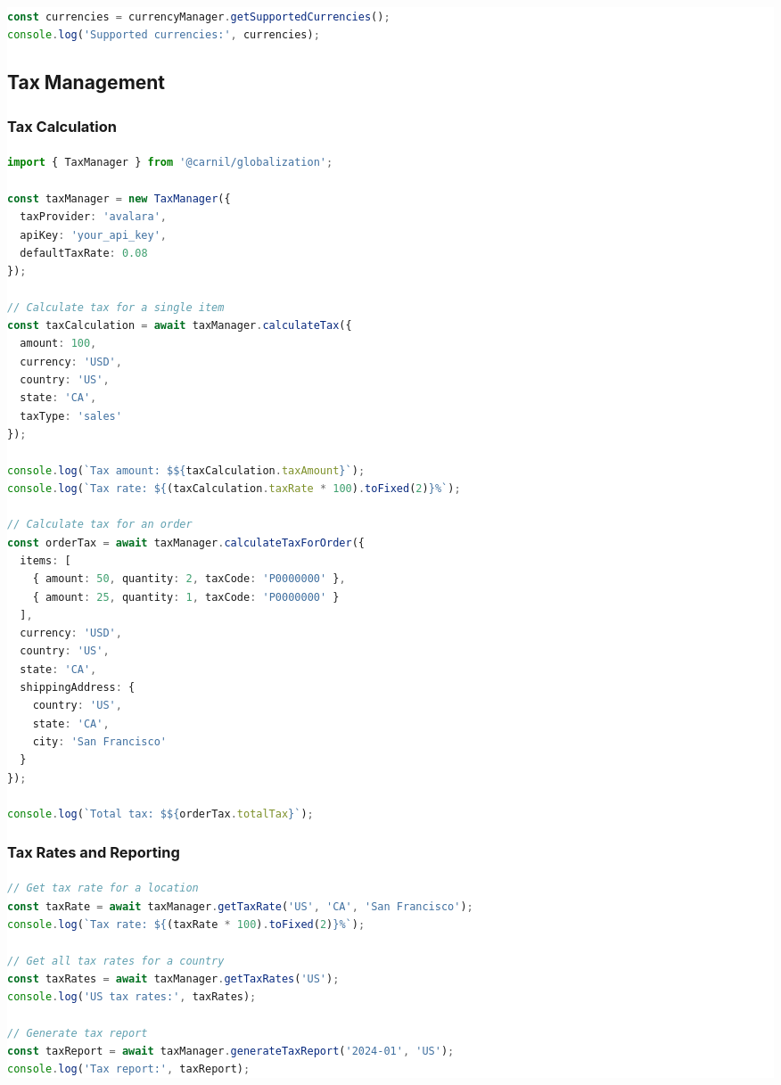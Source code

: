 ```typescript
const currencies = currencyManager.getSupportedCurrencies();
console.log('Supported currencies:', currencies);
```

## Tax Management

### Tax Calculation

```typescript
import { TaxManager } from '@carnil/globalization';

const taxManager = new TaxManager({
  taxProvider: 'avalara',
  apiKey: 'your_api_key',
  defaultTaxRate: 0.08
});

// Calculate tax for a single item
const taxCalculation = await taxManager.calculateTax({
  amount: 100,
  currency: 'USD',
  country: 'US',
  state: 'CA',
  taxType: 'sales'
});

console.log(`Tax amount: $${taxCalculation.taxAmount}`);
console.log(`Tax rate: ${(taxCalculation.taxRate * 100).toFixed(2)}%`);

// Calculate tax for an order
const orderTax = await taxManager.calculateTaxForOrder({
  items: [
    { amount: 50, quantity: 2, taxCode: 'P0000000' },
    { amount: 25, quantity: 1, taxCode: 'P0000000' }
  ],
  currency: 'USD',
  country: 'US',
  state: 'CA',
  shippingAddress: {
    country: 'US',
    state: 'CA',
    city: 'San Francisco'
  }
});

console.log(`Total tax: $${orderTax.totalTax}`);
```

### Tax Rates and Reporting

```typescript
// Get tax rate for a location
const taxRate = await taxManager.getTaxRate('US', 'CA', 'San Francisco');
console.log(`Tax rate: ${(taxRate * 100).toFixed(2)}%`);

// Get all tax rates for a country
const taxRates = await taxManager.getTaxRates('US');
console.log('US tax rates:', taxRates);

// Generate tax report
const taxReport = await taxManager.generateTaxReport('2024-01', 'US');
console.log('Tax report:', taxReport);

```